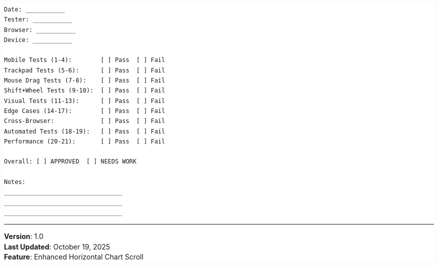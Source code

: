 ```
Date: ___________
Tester: ___________
Browser: ___________
Device: ___________

Mobile Tests (1-4):        [ ] Pass  [ ] Fail
Trackpad Tests (5-6):      [ ] Pass  [ ] Fail
Mouse Drag Tests (7-8):    [ ] Pass  [ ] Fail
Shift+Wheel Tests (9-10):  [ ] Pass  [ ] Fail
Visual Tests (11-13):      [ ] Pass  [ ] Fail
Edge Cases (14-17):        [ ] Pass  [ ] Fail
Cross-Browser:             [ ] Pass  [ ] Fail
Automated Tests (18-19):   [ ] Pass  [ ] Fail
Performance (20-21):       [ ] Pass  [ ] Fail

Overall: [ ] APPROVED  [ ] NEEDS WORK

Notes:
_________________________________
_________________________________
_________________________________
```

---

**Version**: 1.0  
**Last Updated**: October 19, 2025  
**Feature**: Enhanced Horizontal Chart Scroll
